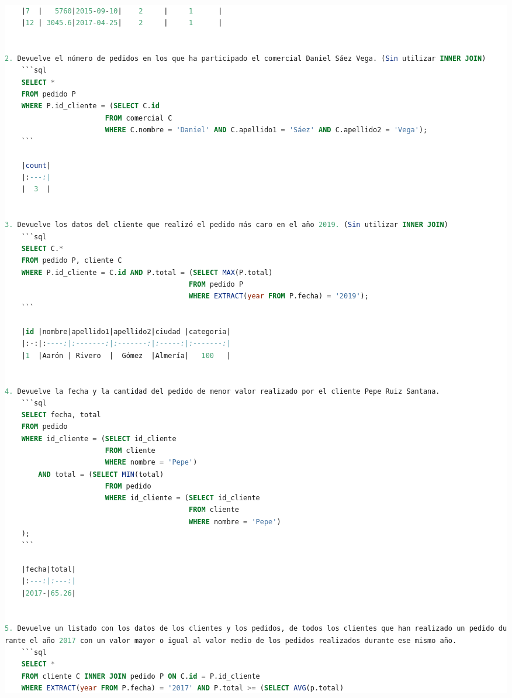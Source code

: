 ```sql
    |7  |   5760|2015-09-10|    2     |     1      |
    |12 | 3045.6|2017-04-25|    2     |     1      |


2. Devuelve el número de pedidos en los que ha participado el comercial Daniel Sáez Vega. (Sin utilizar INNER JOIN)
    ```sql
    SELECT * 
    FROM pedido P
    WHERE P.id_cliente = (SELECT C.id 
                        FROM comercial C
                        WHERE C.nombre = 'Daniel' AND C.apellido1 = 'Sáez' AND C.apellido2 = 'Vega');
    ```

    |count|
    |:---:|
    |  3  |


3. Devuelve los datos del cliente que realizó el pedido más caro en el año 2019. (Sin utilizar INNER JOIN)
    ```sql
    SELECT C.*
    FROM pedido P, cliente C
    WHERE P.id_cliente = C.id AND P.total = (SELECT MAX(P.total)
                                            FROM pedido P
                                            WHERE EXTRACT(year FROM P.fecha) = '2019');
    ```

    |id |nombre|apellido1|apellido2|ciudad |categoria|
    |:-:|:----:|:-------:|:-------:|:-----:|:-------:|
    |1  |Aarón | Rivero  |  Gómez  |Almería|   100   |


4. Devuelve la fecha y la cantidad del pedido de menor valor realizado por el cliente Pepe Ruiz Santana.
    ```sql
    SELECT fecha, total
    FROM pedido
    WHERE id_cliente = (SELECT id_cliente
                        FROM cliente
                        WHERE nombre = 'Pepe')
        AND total = (SELECT MIN(total)
                        FROM pedido
                        WHERE id_cliente = (SELECT id_cliente
                                            FROM cliente
                                            WHERE nombre = 'Pepe')
    );
    ```

    |fecha|total|
    |:---:|:---:|
    |2017-|65.26|


5. Devuelve un listado con los datos de los clientes y los pedidos, de todos los clientes que han realizado un pedido durante el año 2017 con un valor mayor o igual al valor medio de los pedidos realizados durante ese mismo año.
    ```sql
    SELECT *
    FROM cliente C INNER JOIN pedido P ON C.id = P.id_cliente
    WHERE EXTRACT(year FROM P.fecha) = '2017' AND P.total >= (SELECT AVG(p.total)
```